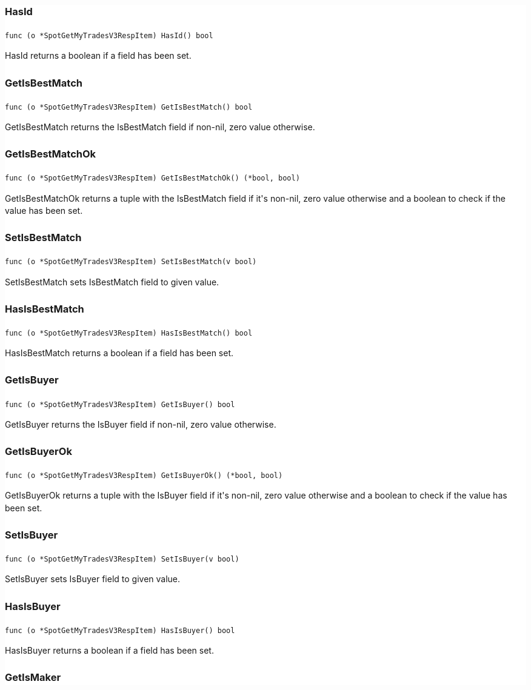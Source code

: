 ### HasId

`func (o *SpotGetMyTradesV3RespItem) HasId() bool`

HasId returns a boolean if a field has been set.

### GetIsBestMatch

`func (o *SpotGetMyTradesV3RespItem) GetIsBestMatch() bool`

GetIsBestMatch returns the IsBestMatch field if non-nil, zero value otherwise.

### GetIsBestMatchOk

`func (o *SpotGetMyTradesV3RespItem) GetIsBestMatchOk() (*bool, bool)`

GetIsBestMatchOk returns a tuple with the IsBestMatch field if it's non-nil, zero value otherwise
and a boolean to check if the value has been set.

### SetIsBestMatch

`func (o *SpotGetMyTradesV3RespItem) SetIsBestMatch(v bool)`

SetIsBestMatch sets IsBestMatch field to given value.

### HasIsBestMatch

`func (o *SpotGetMyTradesV3RespItem) HasIsBestMatch() bool`

HasIsBestMatch returns a boolean if a field has been set.

### GetIsBuyer

`func (o *SpotGetMyTradesV3RespItem) GetIsBuyer() bool`

GetIsBuyer returns the IsBuyer field if non-nil, zero value otherwise.

### GetIsBuyerOk

`func (o *SpotGetMyTradesV3RespItem) GetIsBuyerOk() (*bool, bool)`

GetIsBuyerOk returns a tuple with the IsBuyer field if it's non-nil, zero value otherwise
and a boolean to check if the value has been set.

### SetIsBuyer

`func (o *SpotGetMyTradesV3RespItem) SetIsBuyer(v bool)`

SetIsBuyer sets IsBuyer field to given value.

### HasIsBuyer

`func (o *SpotGetMyTradesV3RespItem) HasIsBuyer() bool`

HasIsBuyer returns a boolean if a field has been set.

### GetIsMaker
